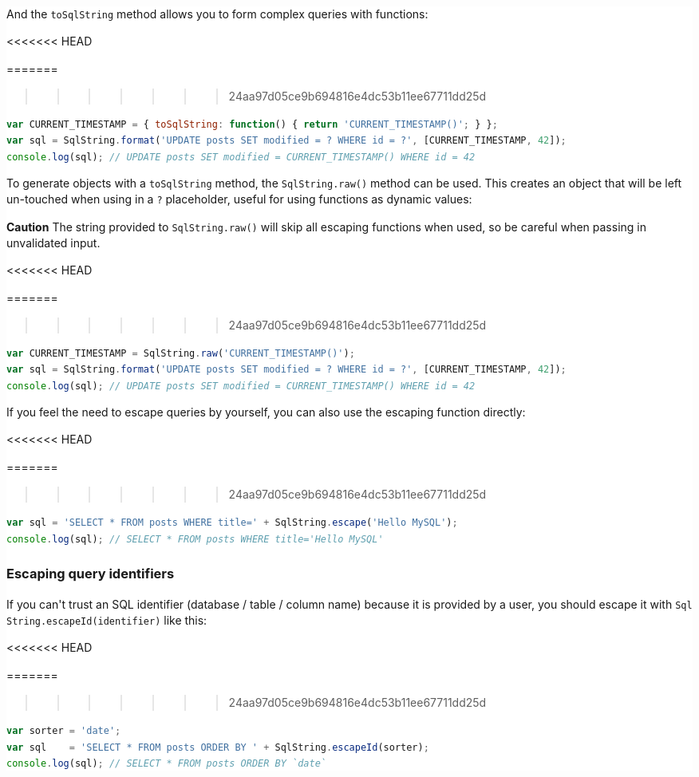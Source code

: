 And the `toSqlString` method allows you to form complex queries with functions:

<<<<<<< HEAD


=======
>>>>>>> 24aa97d05ce9b694816e4dc53b11ee67711dd25d
```js
var CURRENT_TIMESTAMP = { toSqlString: function() { return 'CURRENT_TIMESTAMP()'; } };
var sql = SqlString.format('UPDATE posts SET modified = ? WHERE id = ?', [CURRENT_TIMESTAMP, 42]);
console.log(sql); // UPDATE posts SET modified = CURRENT_TIMESTAMP() WHERE id = 42
```

To generate objects with a `toSqlString` method, the `SqlString.raw()` method can
be used. This creates an object that will be left un-touched when using in a `?`
placeholder, useful for using functions as dynamic values:

**Caution** The string provided to `SqlString.raw()` will skip all escaping
functions when used, so be careful when passing in unvalidated input.

<<<<<<< HEAD


=======
>>>>>>> 24aa97d05ce9b694816e4dc53b11ee67711dd25d
```js
var CURRENT_TIMESTAMP = SqlString.raw('CURRENT_TIMESTAMP()');
var sql = SqlString.format('UPDATE posts SET modified = ? WHERE id = ?', [CURRENT_TIMESTAMP, 42]);
console.log(sql); // UPDATE posts SET modified = CURRENT_TIMESTAMP() WHERE id = 42
```

If you feel the need to escape queries by yourself, you can also use the escaping
function directly:

<<<<<<< HEAD


=======
>>>>>>> 24aa97d05ce9b694816e4dc53b11ee67711dd25d
```js
var sql = 'SELECT * FROM posts WHERE title=' + SqlString.escape('Hello MySQL');
console.log(sql); // SELECT * FROM posts WHERE title='Hello MySQL'
```

### Escaping query identifiers

If you can't trust an SQL identifier (database / table / column name) because it is
provided by a user, you should escape it with `SqlString.escapeId(identifier)` like this:

<<<<<<< HEAD


=======
>>>>>>> 24aa97d05ce9b694816e4dc53b11ee67711dd25d
```js
var sorter = 'date';
var sql    = 'SELECT * FROM posts ORDER BY ' + SqlString.escapeId(sorter);
console.log(sql); // SELECT * FROM posts ORDER BY `date`
```


[npm-version-image]: https://img.shields.io/npm/v/sqlstring.svg
[npm-downloads-image]: https://img.shields.io/npm/dm/sqlstring.svg
[npm-url]: https://npmjs.org/package/sqlstring
[travis-image]: https://img.shields.io/travis/mysqljs/sqlstring/master.svg
[travis-url]: https://travis-ci.org/mysqljs/sqlstring
[coveralls-image]: https://img.shields.io/coveralls/mysqljs/sqlstring/master.svg
[coveralls-url]: https://coveralls.io/r/mysqljs/sqlstring?branch=master
[node-image]: https://img.shields.io/node/v/sqlstring.svg
[node-url]: https://nodejs.org/en/download